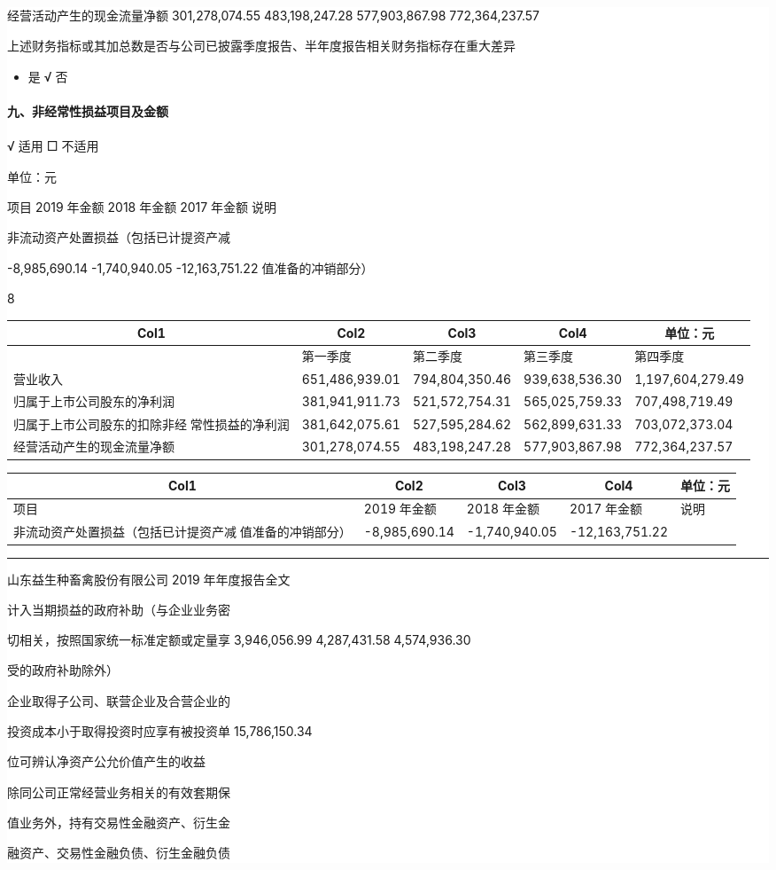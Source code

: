 经营活动产生的现金流量净额 301,278,074.55 483,198,247.28 577,903,867.98 772,364,237.57

上述财务指标或其加总数是否与公司已披露季度报告、半年度报告相关财务指标存在重大差异

- 是 √ 否

#### 九、非经常性损益项目及金额

√ 适用 □ 不适用

单位：元

项目 2019 年金额 2018 年金额 2017 年金额 说明

非流动资产处置损益（包括已计提资产减

-8,985,690.14 -1,740,940.05 -12,163,751.22
值准备的冲销部分）

8

|Col1|Col2|Col3|Col4|单位：元|
|---|---|---|---|---|
||第一季度|第二季度|第三季度|第四季度|
|营业收入|651,486,939.01|794,804,350.46|939,638,536.30|1,197,604,279.49|
|归属于上市公司股东的净利润|381,941,911.73|521,572,754.31|565,025,759.33|707,498,719.49|
|归属于上市公司股东的扣除非经 常性损益的净利润|381,642,075.61|527,595,284.62|562,899,631.33|703,072,373.04|
|经营活动产生的现金流量净额|301,278,074.55|483,198,247.28|577,903,867.98|772,364,237.57|

|Col1|Col2|Col3|Col4|单位：元|
|---|---|---|---|---|
|项目|2019 年金额|2018 年金额|2017 年金额|说明|
|非流动资产处置损益（包括已计提资产减 值准备的冲销部分）|-8,985,690.14|-1,740,940.05|-12,163,751.22||


-----

山东益生种畜禽股份有限公司 2019 年年度报告全文

计入当期损益的政府补助（与企业业务密

切相关，按照国家统一标准定额或定量享 3,946,056.99 4,287,431.58 4,574,936.30

受的政府补助除外）

企业取得子公司、联营企业及合营企业的

投资成本小于取得投资时应享有被投资单 15,786,150.34

位可辨认净资产公允价值产生的收益

除同公司正常经营业务相关的有效套期保

值业务外，持有交易性金融资产、衍生金

融资产、交易性金融负债、衍生金融负债
